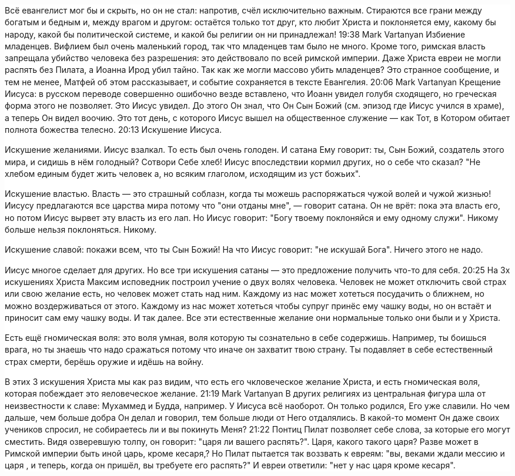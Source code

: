 Всё евангелист мог бы и скрыть, но он не стал: напротив, счёл исключительно важным.
Стираются все грани между богатым и бедным и, между врагом и другом: остаётся только тот друг, кто любит Христа и поклоняется ему, какому бы народу, какой бы политической системе, и какой бы религии он ни принадлежал!
19:38
Mark Vartanyan
Избиение младенцев.
Вифлием был очень маленький город, так что младенцев там было не много. Кроме того, римская власть запрещала убийство человека без разрешения: это действовало по всей римской империи. Даже Христа евреи не могли распять без Пилата, а Иоанна Ирод убил тайно. Так как же могли массово убить младенцев? Это странное сообщение, и тем не менее, Матфей об этом рассказывает, и событие сохраняется в тексте Евангелия.
20:06
Mark Vartanyan
Крещение Иисуса: в русском переводе совершенно ошибочно везде вставлено, что Иоанн увидел голубя сходящего, но греческая форма этого не позволяет. Это Иисус увидел. До этого Он знал, что Он Сын Божий (см. эпизод где Иисус учился в храме), а теперь Он видел воочию. Это тот день, с которого Иисус вышел на общественное служение — как Тот, в Котором обитает полнота божества телесно.
20:13
Искушение Иисуса.

Искушение желаниями.
Иисус взалкал. То есть был очень голоден. И сатана Ему говорит: ты, Сын Божий, создатель этого мира, и сидишь в нём голодный? Сотвори Себе хлеб!
Иисус впоследствии кормил других, но о себе что сказал? "Не хлебом единым будет жить человек а, но всяким глаголом, исходящим из уст божьих".

Искушение властью.
Власть — это страшный соблазн, когда ты можешь распоряжаться чужой волей и чужой жизнью!
Иисусу предлагаются все царства мира потому что "они отданы мне", — говорит сатана. Он не врёт: пока эта власть его, но потом Иисус вырвет эту власть из его лап.
Но Иисус говорит: "Богу твоему поклоняйся и ему одному служи". Никому больше нельзя поклоняться. Никому.

Искушение славой: покажи всем, что ты Сын Божий!
На что Иисус говорит: "не искушай Бога". Ничего этого не надо.

Иисус многое сделает для других. Но все три искушения сатаны — это предложение получить что-то для себя.
20:25
На 3х искушениях Христа Максим исповедник построил учение о двух волях человека. Человек не может отключить свой страх или свою желание есть, но человек может стать над ним. Каждому из нас может хотеться посудачить о ближнем, но можно воздерживаться от этого. Каждому из нас может хотеться чтобы супруг принёс ему чашку воды, но он встаёт и приносит сам ему чашку воды. И так далее.
Все эти естественные желание они нормальные только они были и у Христа.

Есть ещё гномическая воля: это воля умная, воля которую ты сознательно в себе содержишь. Например, ты боишься врага, но ты знаешь что надо сражаться потому что иначе он захватит твою страну. Ты подавляет в себе естественный страх смерти, берёшь оружие и идёшь на войну.

В этих 3 искушения Христа мы как раз видим, что есть его чкловеческое желание Христа, и есть гномическая воля, которая побеждает это яеловеческое желание.
21:19
Mark Vartanyan
В других религиях из центральная фигура шла от неизвестности к славе: Мухаммед и Будда, например.
У Иисуса всё наоборот. Он только родился, Его уже славили. Но чем дальше, чем больше добра Он делал и говорил, тем больше люди от Него отдалялись. В какой-то момент Он даже своих учеников спросил, не собираетесь ли и вы покинуть Меня?
21:22
Понтиц Пилат позволяет себе слова, за которые его могут сместить. Видя озверевшую толпу, он говорит: "царя ли вашего распять?".
Царя, какого такого царя? Разве может в Римской империи быть иной царь, кроме кесаря,? Но Пилат пытается так воззвать к евреям: "вы, веками ждали мессию и царя , и теперь, когда он пришёл, вы требуете его распять?"
И евреи ответили: "нет у нас царя кроме кесаря".